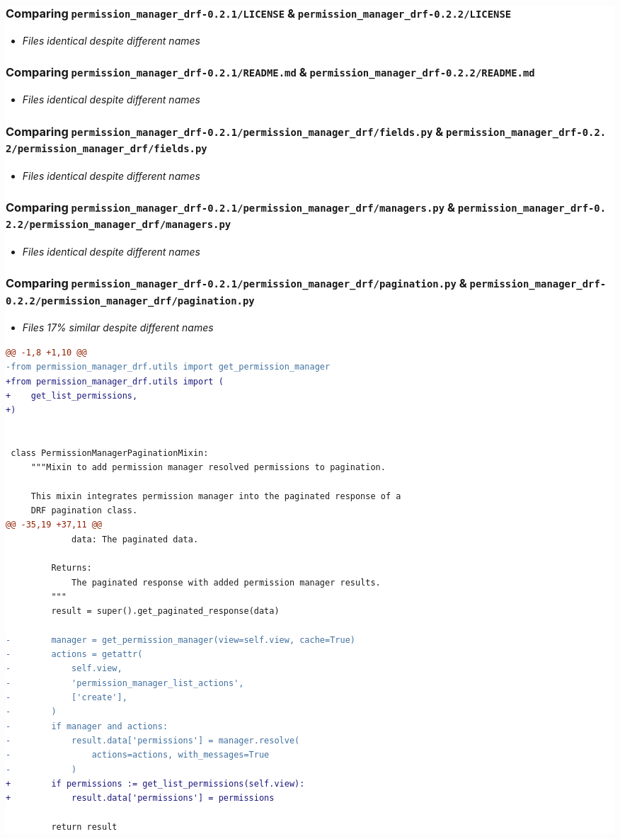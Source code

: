 ```diff
```

### Comparing `permission_manager_drf-0.2.1/LICENSE` & `permission_manager_drf-0.2.2/LICENSE`

 * *Files identical despite different names*

### Comparing `permission_manager_drf-0.2.1/README.md` & `permission_manager_drf-0.2.2/README.md`

 * *Files identical despite different names*

### Comparing `permission_manager_drf-0.2.1/permission_manager_drf/fields.py` & `permission_manager_drf-0.2.2/permission_manager_drf/fields.py`

 * *Files identical despite different names*

### Comparing `permission_manager_drf-0.2.1/permission_manager_drf/managers.py` & `permission_manager_drf-0.2.2/permission_manager_drf/managers.py`

 * *Files identical despite different names*

### Comparing `permission_manager_drf-0.2.1/permission_manager_drf/pagination.py` & `permission_manager_drf-0.2.2/permission_manager_drf/pagination.py`

 * *Files 17% similar despite different names*

```diff
@@ -1,8 +1,10 @@
-from permission_manager_drf.utils import get_permission_manager
+from permission_manager_drf.utils import (
+    get_list_permissions,
+)
 
 
 class PermissionManagerPaginationMixin:
     """Mixin to add permission manager resolved permissions to pagination.
 
     This mixin integrates permission manager into the paginated response of a
     DRF pagination class.
@@ -35,19 +37,11 @@
             data: The paginated data.
 
         Returns:
             The paginated response with added permission manager results.
         """
         result = super().get_paginated_response(data)
 
-        manager = get_permission_manager(view=self.view, cache=True)
-        actions = getattr(
-            self.view,
-            'permission_manager_list_actions',
-            ['create'],
-        )
-        if manager and actions:
-            result.data['permissions'] = manager.resolve(
-                actions=actions, with_messages=True
-            )
+        if permissions := get_list_permissions(self.view):
+            result.data['permissions'] = permissions
 
         return result
```